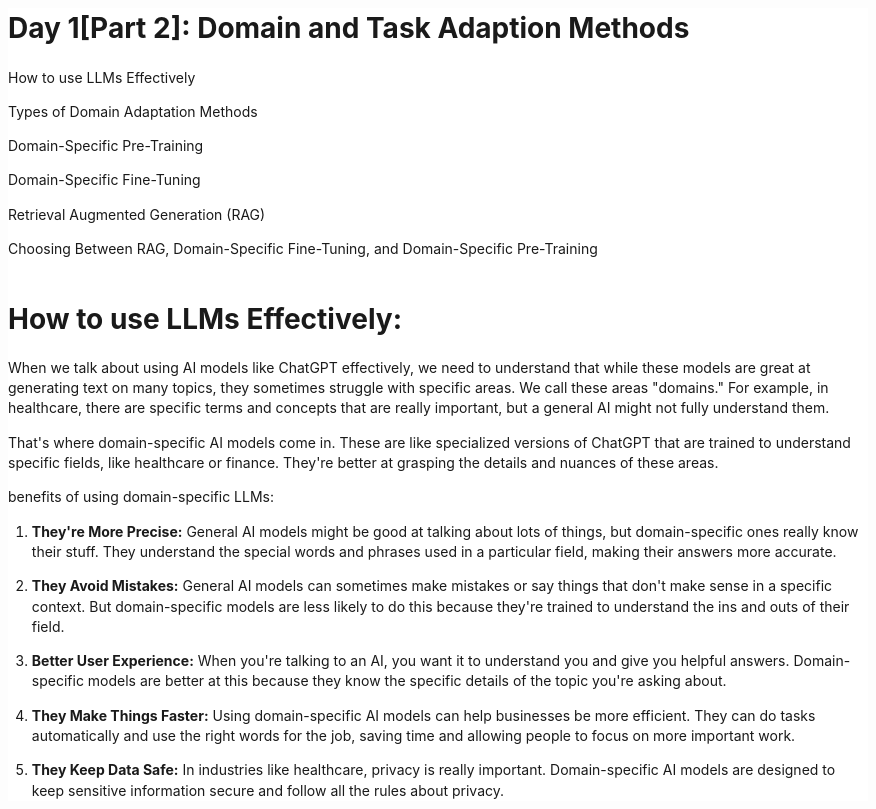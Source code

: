 # **Day 1[Part 2]: Domain and Task Adaption Methods**

   How to use LLMs Effectively

   Types of Domain Adaptation Methods

   Domain-Specific Pre-Training

   Domain-Specific Fine-Tuning

   Retrieval Augmented Generation (RAG)

   Choosing Between RAG, Domain-Specific Fine-Tuning, and
    Domain-Specific Pre-Training

# **How to use LLMs Effectively:**

When we talk about using AI models like ChatGPT effectively, we need to
understand that while these models are great at generating text on many
topics, they sometimes struggle with specific areas. We call these areas
\"domains.\" For example, in healthcare, there are specific terms and
concepts that are really important, but a general AI might not fully
understand them.

That\'s where domain-specific AI models come in. These are like
specialized versions of ChatGPT that are trained to understand specific
fields, like healthcare or finance. They\'re better at grasping the
details and nuances of these areas.

benefits of using domain-specific LLMs:

1.   **They\'re More Precise:**  General AI models might be good at
    talking about lots of things, but domain-specific ones really know
    their stuff. They understand the special words and phrases used in a
    particular field, making their answers more accurate.

2.  **They Avoid Mistakes:** General AI models can sometimes make
    mistakes or say things that don\'t make sense in a specific context.
    But domain-specific models are less likely to do this because
    they\'re trained to understand the ins and outs of their field.

3.  **Better User Experience:** When you\'re talking to an AI, you want
    it to understand you and give you helpful answers. Domain-specific
    models are better at this because they know the specific details of
    the topic you\'re asking about.

4.  **They Make Things Faster:** Using domain-specific AI models can
    help businesses be more efficient. They can do tasks automatically
    and use the right words for the job, saving time and allowing people
    to focus on more important work.

5.  **They Keep Data Safe:** In industries like healthcare, privacy is
    really important. Domain-specific AI models are designed to keep
    sensitive information secure and follow all the rules about privacy.
